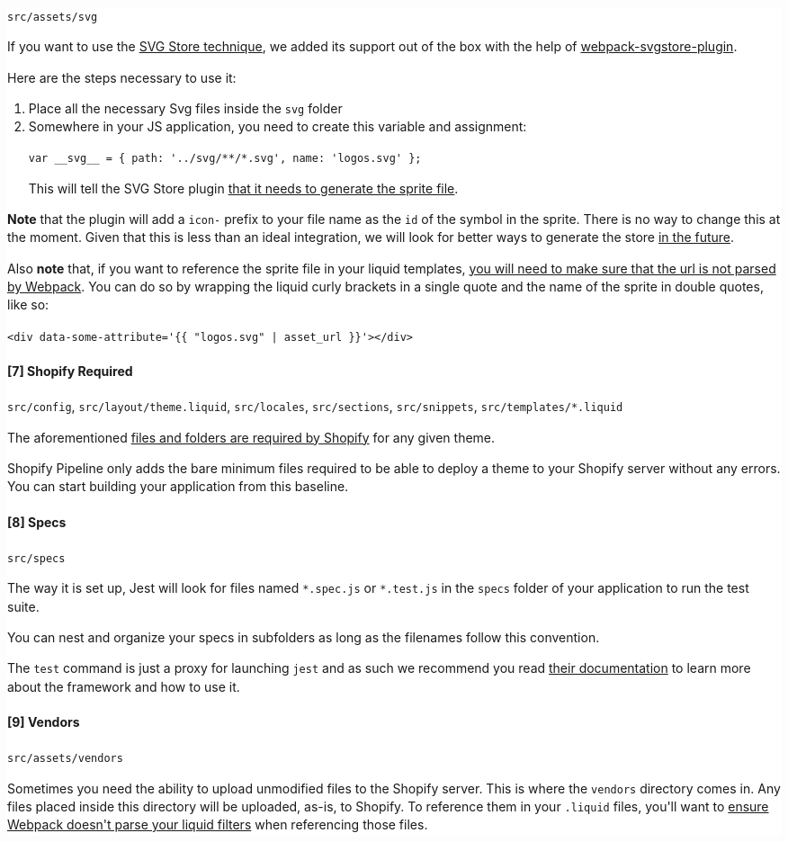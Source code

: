 `src/assets/svg`

If you want to use the [SVG Store technique](https://css-tricks.com/svg-sprites-use-better-icon-fonts/), we added its support out of the box with the help of [webpack-svgstore-plugin](https://github.com/mrsum/webpack-svgstore-plugin).

Here are the steps necessary to use it:
1. Place all the necessary Svg files inside the `svg` folder
2. Somewhere in your JS application, you need to create this variable and assignment:
    ```
    var __svg__ = { path: '../svg/**/*.svg', name: 'logos.svg' };
    ```
    This will tell the SVG Store plugin [that it needs to generate the sprite file](https://github.com/mrsum/webpack-svgstore-plugin#2-put-function-mark-at-your-chunk).

**Note** that the plugin will add a `icon-` prefix to your file name as the `id` of the symbol in the sprite. There is no way to change this at the moment. Given that this is less than an ideal integration, we will look for better ways to generate the store [in the future](#roadmap).

Also **note** that, if you want to reference the sprite file in your liquid templates, [you will need to make sure that the url is not parsed by Webpack](#how-to-prevent-webpack-from-parsing-some-liquid-methods-and-filters). You can do so by wrapping the liquid curly brackets in a single quote and the name of the sprite in double quotes, like so:
```
<div data-some-attribute='{{ "logos.svg" | asset_url }}'></div>
```

#### [7] Shopify Required

`src/config`, `src/layout/theme.liquid`, `src/locales`, `src/sections`, `src/snippets`, `src/templates/*.liquid`

The aforementioned [files and folders are required by Shopify](https://help.shopify.com/themes/development/templates) for any given theme.

Shopify Pipeline only adds the bare minimum files required to be able to deploy a theme to your Shopify server without any errors. You can start building your application from this baseline.

#### [8] Specs

`src/specs`

The way it is set up, Jest will look for files named `*.spec.js` or `*.test.js` in the `specs` folder of your application to run the test suite.

You can nest and organize your specs in subfolders as long as the filenames follow this convention.

The `test` command is just a proxy for launching `jest` and as such we recommend you read [their documentation](https://facebook.github.io/jest/docs/getting-started.html) to learn more about the framework and how to use it.

#### [9] Vendors

`src/assets/vendors`

Sometimes you need the ability to upload unmodified files to the Shopify server. This is where the `vendors` directory comes in. Any files placed inside this directory will be uploaded, as-is, to Shopify. To reference them in your `.liquid` files, you'll want to [ensure Webpack doesn't parse your liquid filters](how-to-prevent-webpack-from-parsing-some-liquid-methods-and-filters) when referencing those files.
